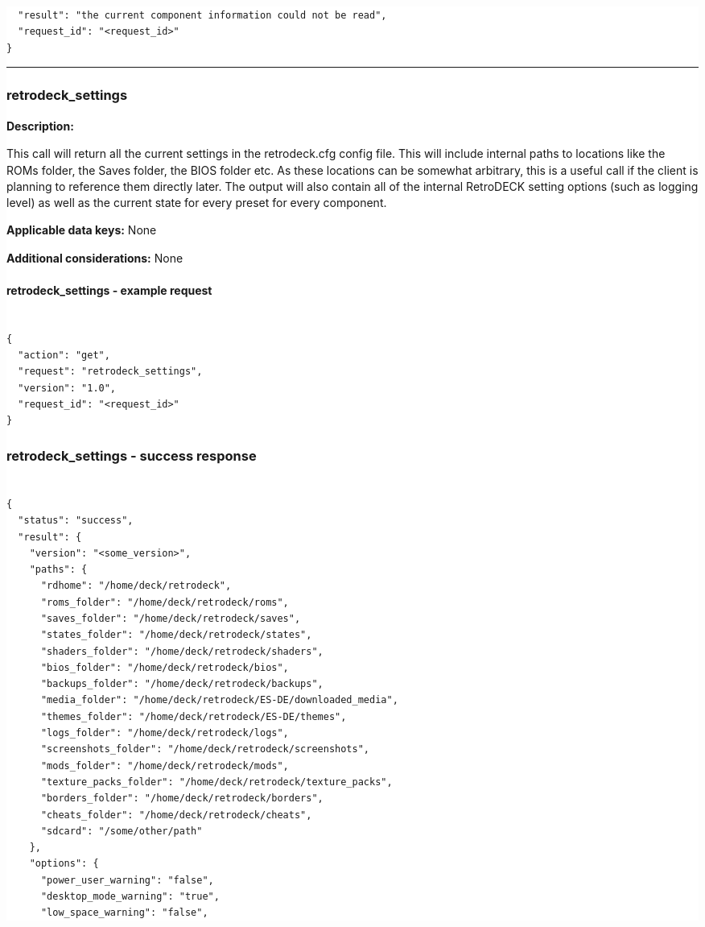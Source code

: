 ```
  "result": "the current component information could not be read",
  "request_id": "<request_id>"
}

```

---

### retrodeck_settings

**Description:**

This call will return all the current settings in the retrodeck.cfg config file. This will include internal paths to locations like the ROMs folder, the Saves folder, the BIOS folder etc. As these locations can be somewhat arbitrary, this is a useful call if the client is planning to reference them directly later. The output will also contain all of the internal RetroDECK setting options (such as logging level) as well as the current state for every preset for every component.

**Applicable data keys:** None

**Additional considerations:** None

#### retrodeck_settings - example request

```

{
  "action": "get",
  "request": "retrodeck_settings",
  "version": "1.0",
  "request_id": "<request_id>"
}

```


### retrodeck_settings - success response


```

{
  "status": "success",
  "result": {
    "version": "<some_version>",
    "paths": {
      "rdhome": "/home/deck/retrodeck",
      "roms_folder": "/home/deck/retrodeck/roms",
      "saves_folder": "/home/deck/retrodeck/saves",
      "states_folder": "/home/deck/retrodeck/states",
      "shaders_folder": "/home/deck/retrodeck/shaders",
      "bios_folder": "/home/deck/retrodeck/bios",
      "backups_folder": "/home/deck/retrodeck/backups",
      "media_folder": "/home/deck/retrodeck/ES-DE/downloaded_media",
      "themes_folder": "/home/deck/retrodeck/ES-DE/themes",
      "logs_folder": "/home/deck/retrodeck/logs",
      "screenshots_folder": "/home/deck/retrodeck/screenshots",
      "mods_folder": "/home/deck/retrodeck/mods",
      "texture_packs_folder": "/home/deck/retrodeck/texture_packs",
      "borders_folder": "/home/deck/retrodeck/borders",
      "cheats_folder": "/home/deck/retrodeck/cheats",
      "sdcard": "/some/other/path"
    },
    "options": {
      "power_user_warning": "false",
      "desktop_mode_warning": "true",
      "low_space_warning": "false",
```